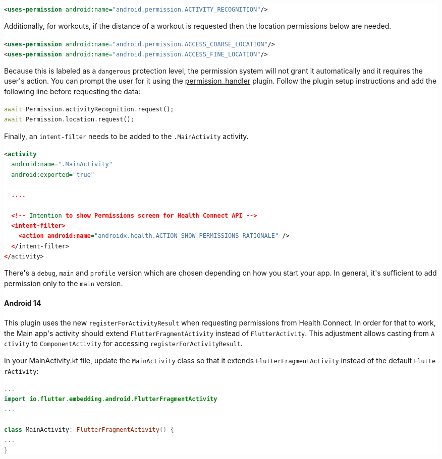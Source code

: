 ```xml
<uses-permission android:name="android.permission.ACTIVITY_RECOGNITION"/>
```

Additionally, for workouts, if the distance of a workout is requested then the location permissions below are needed.

```xml
<uses-permission android:name="android.permission.ACCESS_COARSE_LOCATION"/>
<uses-permission android:name="android.permission.ACCESS_FINE_LOCATION"/>
```

Because this is labeled as a `dangerous` protection level, the permission system will not grant it automatically and it requires the user's action.
You can prompt the user for it using the [permission_handler](https://pub.dev/packages/permission_handler) plugin.
Follow the plugin setup instructions and add the following line before requesting the data:

```dart
await Permission.activityRecognition.request();
await Permission.location.request();
```

Finally, an `intent-filter` needs to be added to the `.MainActivity` activity.

```xml
<activity
  android:name=".MainActivity"
  android:exported="true"

  ....

  <!-- Intention to show Permissions screen for Health Connect API -->
  <intent-filter>
    <action android:name="androidx.health.ACTION_SHOW_PERMISSIONS_RATIONALE" />
  </intent-filter>
</activity>
```

There's a `debug`, `main` and `profile` version which are chosen depending on how you start your app. In general, it's sufficient to add permission only to the `main` version.

#### Android 14

This plugin uses the new `registerForActivityResult` when requesting permissions from Health Connect.
In order for that to work, the Main app's activity should extend `FlutterFragmentActivity` instead of `FlutterActivity`.
This adjustment allows casting from `Activity` to `ComponentActivity` for accessing `registerForActivityResult`.

In your MainActivity.kt file, update the `MainActivity` class so that it extends `FlutterFragmentActivity` instead of the default `FlutterActivity`:

```kotlin
...
import io.flutter.embedding.android.FlutterFragmentActivity
...

class MainActivity: FlutterFragmentActivity() {
...
}
```
